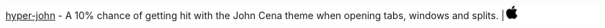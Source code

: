 [hyper-john](https://www.npmjs.com/package/hyper-john) - A 10% chance of getting hit with the John Cena theme when opening tabs, windows and splits. |<img src="assets/os-apple-true.svg" width="20px" height="20px">